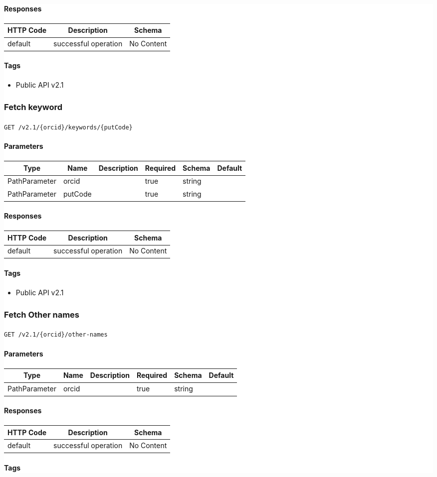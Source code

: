
#### Responses
|HTTP Code|Description|Schema|
|----|----|----|
|default|successful operation|No Content|


#### Tags

* Public API v2.1

### Fetch keyword
```
GET /v2.1/{orcid}/keywords/{putCode}
```

#### Parameters
|Type|Name|Description|Required|Schema|Default|
|----|----|----|----|----|----|
|PathParameter|orcid||true|string||
|PathParameter|putCode||true|string||


#### Responses
|HTTP Code|Description|Schema|
|----|----|----|
|default|successful operation|No Content|


#### Tags

* Public API v2.1

### Fetch Other names
```
GET /v2.1/{orcid}/other-names
```

#### Parameters
|Type|Name|Description|Required|Schema|Default|
|----|----|----|----|----|----|
|PathParameter|orcid||true|string||


#### Responses
|HTTP Code|Description|Schema|
|----|----|----|
|default|successful operation|No Content|


#### Tags
